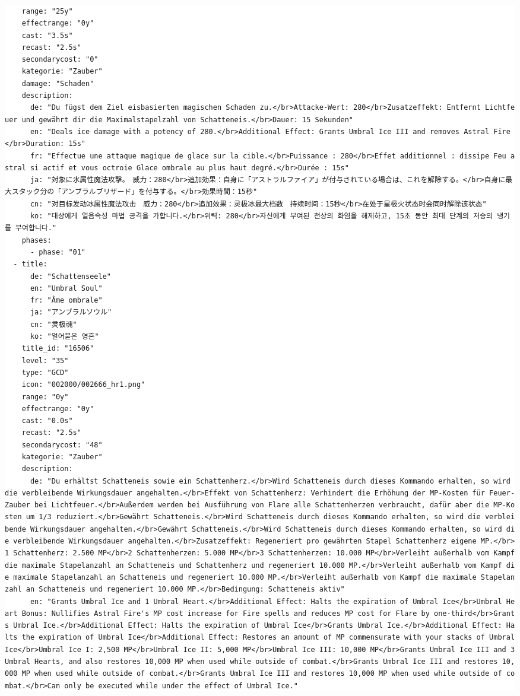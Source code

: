         range: "25y"
        effectrange: "0y"
        cast: "3.5s"
        recast: "2.5s"
        secondarycost: "0"
        kategorie: "Zauber"
        damage: "Schaden"
        description:
          de: "Du fügst dem Ziel eisbasierten magischen Schaden zu.</br>Attacke-Wert: 280</br>Zusatzeffekt: Entfernt Lichtfeuer und gewährt dir die Maximalstapelzahl von Schatteneis.</br>Dauer: 15 Sekunden"
          en: "Deals ice damage with a potency of 280.</br>Additional Effect: Grants Umbral Ice III and removes Astral Fire</br>Duration: 15s"
          fr: "Effectue une attaque magique de glace sur la cible.</br>Puissance : 280</br>Effet additionnel : dissipe Feu astral si actif et vous octroie Glace ombrale au plus haut degré.</br>Durée : 15s"
          ja: "対象に氷属性魔法攻撃。　威力：280</br>追加効果：自身に「アストラルファイア」が付与されている場合は、これを解除する。</br>自身に最大スタック分の「アンブラルブリザード」を付与する。</br>効果時間：15秒"
          cn: "对目标发动冰属性魔法攻击　威力：280</br>追加效果：灵极冰最大档数　持续时间：15秒</br>在处于星极火状态时会同时解除该状态"
          ko: "대상에게 얼음속성 마법 공격을 가합니다.</br>위력: 280</br>자신에게 부여된 천상의 화염을 해제하고, 15초 동안 최대 단계의 저승의 냉기를 부여합니다."
        phases:
          - phase: "01"
      - title:
          de: "Schattenseele"
          en: "Umbral Soul"
          fr: "Âme ombrale"
          ja: "アンブラルソウル"
          cn: "灵极魂"
          ko: "얼어붙은 영혼"
        title_id: "16506"
        level: "35"
        type: "GCD"
        icon: "002000/002666_hr1.png"
        range: "0y"
        effectrange: "0y"
        cast: "0.0s"
        recast: "2.5s"
        secondarycost: "48"
        kategorie: "Zauber"
        description:
          de: "Du erhältst Schatteneis sowie ein Schattenherz.</br>Wird Schatteneis durch dieses Kommando erhalten, so wird die verbleibende Wirkungsdauer angehalten.</br>Effekt von Schattenherz: Verhindert die Erhöhung der MP-Kosten für Feuer-Zauber bei Lichtfeuer.</br>Außerdem werden bei Ausführung von Flare alle Schattenherzen verbraucht, dafür aber die MP-Kosten um 1/3 reduziert.</br>Gewährt Schatteneis.</br>Wird Schatteneis durch dieses Kommando erhalten, so wird die verbleibende Wirkungsdauer angehalten.</br>Gewährt Schatteneis.</br>Wird Schatteneis durch dieses Kommando erhalten, so wird die verbleibende Wirkungsdauer angehalten.</br>Zusatzeffekt: Regeneriert pro gewährten Stapel Schattenherz eigene MP.</br>1 Schattenherz: 2.500 MP</br>2 Schattenherzen: 5.000 MP</br>3 Schattenherzen: 10.000 MP</br>Verleiht außerhalb vom Kampf die maximale Stapelanzahl an Schatteneis und Schattenherz und regeneriert 10.000 MP.</br>Verleiht außerhalb vom Kampf die maximale Stapelanzahl an Schatteneis und regeneriert 10.000 MP.</br>Verleiht außerhalb vom Kampf die maximale Stapelanzahl an Schatteneis und regeneriert 10.000 MP.</br>Bedingung: Schatteneis aktiv"
          en: "Grants Umbral Ice and 1 Umbral Heart.</br>Additional Effect: Halts the expiration of Umbral Ice</br>Umbral Heart Bonus: Nullifies Astral Fire's MP cost increase for Fire spells and reduces MP cost for Flare by one-third</br>Grants Umbral Ice.</br>Additional Effect: Halts the expiration of Umbral Ice</br>Grants Umbral Ice.</br>Additional Effect: Halts the expiration of Umbral Ice</br>Additional Effect: Restores an amount of MP commensurate with your stacks of Umbral Ice</br>Umbral Ice I: 2,500 MP</br>Umbral Ice II: 5,000 MP</br>Umbral Ice III: 10,000 MP</br>Grants Umbral Ice III and 3 Umbral Hearts, and also restores 10,000 MP when used while outside of combat.</br>Grants Umbral Ice III and restores 10,000 MP when used while outside of combat.</br>Grants Umbral Ice III and restores 10,000 MP when used while outside of combat.</br>Can only be executed while under the effect of Umbral Ice."